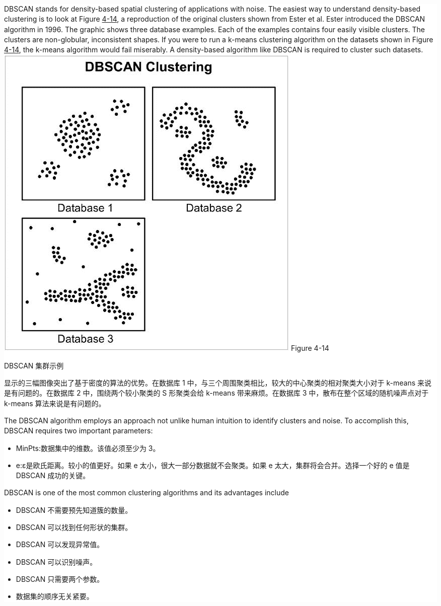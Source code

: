 DBSCAN stands for density-based spatial clustering of applications with noise. The easiest way to understand density-based clustering is to look at Figure [4-14](#Fig14), a reproduction of the original clusters shown from Ester et al. Ester introduced the DBSCAN algorithm in 1996\. The graphic shows three database examples. Each of the examples contains four easily visible clusters. The clusters are non-globular, inconsistent shapes. If you were to run a k-means clustering algorithm on the datasets shown in Figure [4-14](#Fig14), the k-means algorithm would fail miserably. A density-based algorithm like DBSCAN is required to cluster such datasets.![img/468661_1_En_4_Chapter/468661_1_En_4_Fig14_HTML.jpg](img/468661_1_En_4_Fig14_HTML.jpg) Figure 4-14

DBSCAN 集群示例

显示的三幅图像突出了基于密度的算法的优势。在数据库 1 中，与三个周围聚类相比，较大的中心聚类的相对聚类大小对于 k-means 来说是有问题的。在数据库 2 中，围绕两个较小聚类的 S 形聚类会给 k-means 带来麻烦。在数据库 3 中，散布在整个区域的随机噪声点对于 k-means 算法来说是有问题的。

The DBSCAN algorithm employs an approach not unlike human intuition to identify clusters and noise. To accomplish this, DBSCAN requires two important parameters:

*   MinPts:数据集中的维数。该值必须至少为 3。

*   e:ε是欧氏距离。较小的值更好。如果 e 太小，很大一部分数据就不会聚类。如果 e 太大，集群将会合并。选择一个好的 e 值是 DBSCAN 成功的关键。

DBSCAN is one of the most common clustering algorithms and its advantages include

*   DBSCAN 不需要预先知道簇的数量。

*   DBSCAN 可以找到任何形状的集群。

*   DBSCAN 可以发现异常值。

*   DBSCAN 可以识别噪声。

*   DBSCAN 只需要两个参数。

*   数据集的顺序无关紧要。
